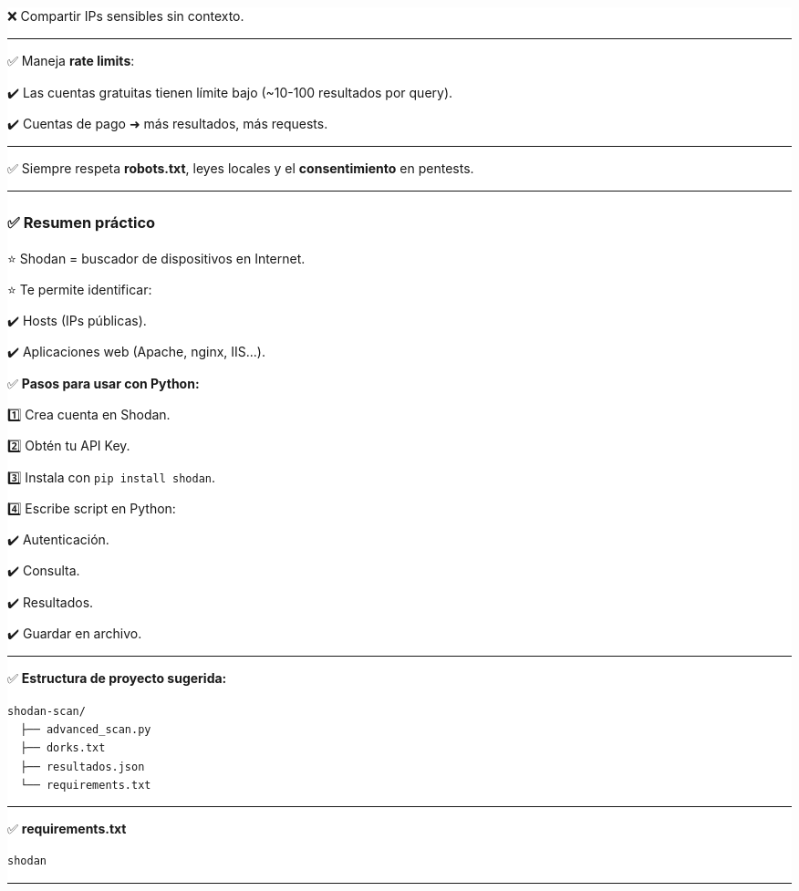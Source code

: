❌ Compartir IPs sensibles sin contexto.

---

✅ Maneja **rate limits**:

✔️ Las cuentas gratuitas tienen límite bajo (\~10-100 resultados por query).

✔️ Cuentas de pago ➜ más resultados, más requests.

---

✅ Siempre respeta **robots.txt**, leyes locales y el **consentimiento** en pentests.

---

### ✅ Resumen práctico

⭐ Shodan = buscador de dispositivos en Internet.

⭐ Te permite identificar:

✔️ Hosts (IPs públicas).

✔️ Aplicaciones web (Apache, nginx, IIS...).

✅ **Pasos para usar con Python:**

1️⃣ Crea cuenta en Shodan.

2️⃣ Obtén tu API Key.

3️⃣ Instala con `pip install shodan`.

4️⃣ Escribe script en Python:

✔️ Autenticación.

✔️ Consulta.

✔️ Resultados.

✔️ Guardar en archivo.

---

✅ **Estructura de proyecto sugerida:**

```
shodan-scan/
  ├── advanced_scan.py
  ├── dorks.txt
  ├── resultados.json
  └── requirements.txt
```

---

✅ **requirements.txt**

```
shodan
```

---